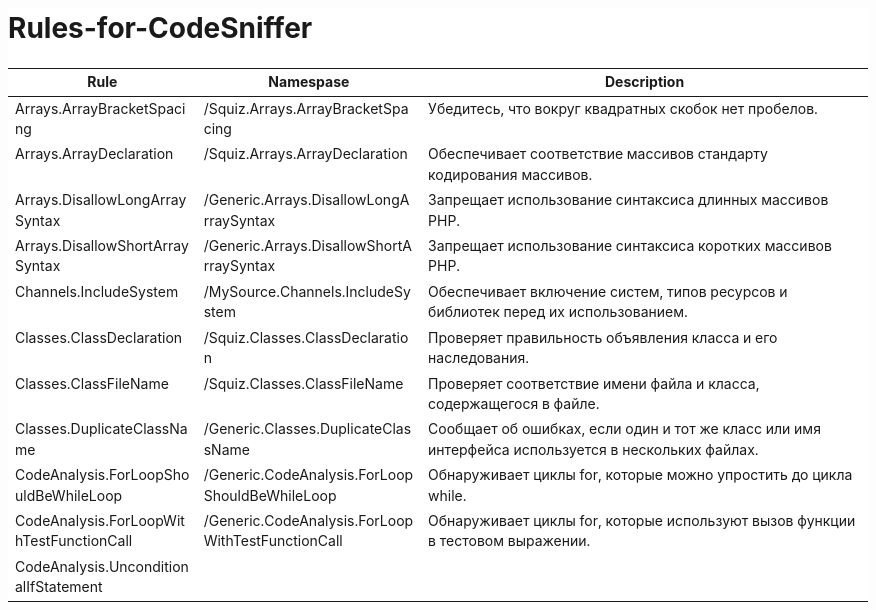 # Rules-for-CodeSniffer

<table>
    <thead>
        <th>Rule</th>
        <th>Namespase</th>
        <th>Description</th>
    </thead>
    <tbody>
<tr>
<td>Arrays.ArrayBracketSpacing</td>
<td>/Squiz.Arrays.ArrayBracketSpacing</td>
<td>Убедитесь, что вокруг квадратных скобок нет пробелов.</td>
</tr>
<tr>
<td>Arrays.ArrayDeclaration</td>
<td>/Squiz.Arrays.ArrayDeclaration</td>
<td>Обеспечивает соответствие массивов стандарту кодирования массивов.</td>
</tr>
<tr>
<td>Arrays.DisallowLongArraySyntax</td>
<td>/Generic.Arrays.DisallowLongArraySyntax</td>
<td>Запрещает использование синтаксиса длинных массивов PHP.</td>
</tr>
<tr>
<td>Arrays.DisallowShortArraySyntax</td>
<td>/Generic.Arrays.DisallowShortArraySyntax</td>
<td>Запрещает использование синтаксиса коротких массивов PHP.</td>
</tr>
<tr>
<td>Channels.IncludeSystem</td>
<td>/MySource.Channels.IncludeSystem</td>
<td>Обеспечивает включение систем, типов ресурсов и библиотек перед их использованием.</td>
</tr>
<tr>
<td>Classes.ClassDeclaration</td>
<td>/Squiz.Classes.ClassDeclaration</td>
<td>Проверяет правильность объявления класса и его наследования.</td>
</tr>
<tr>
<td>Classes.ClassFileName</td>
<td>/Squiz.Classes.ClassFileName</td>
<td>Проверяет соответствие имени файла и класса, содержащегося в файле.</td>
</tr>
<tr>
<td>Classes.DuplicateClassName</td>
<td>/Generic.Classes.DuplicateClassName</td>
<td>Сообщает об ошибках, если один и тот же класс или имя интерфейса используется в нескольких файлах.</td>
</tr>
<tr>
<td>CodeAnalysis.ForLoopShouldBeWhileLoop</td>
<td>/Generic.CodeAnalysis.ForLoopShouldBeWhileLoop</td>
<td>Обнаруживает циклы for, которые можно упростить до цикла while.</td>
</tr>
<tr>
<td>CodeAnalysis.ForLoopWithTestFunctionCall</td>
<td>/Generic.CodeAnalysis.ForLoopWithTestFunctionCall</td>
<td>Обнаруживает циклы for, которые используют вызов функции в тестовом выражении.</td>
</tr>
<tr>
<td>CodeAnalysis.UnconditionalIfStatement</td>